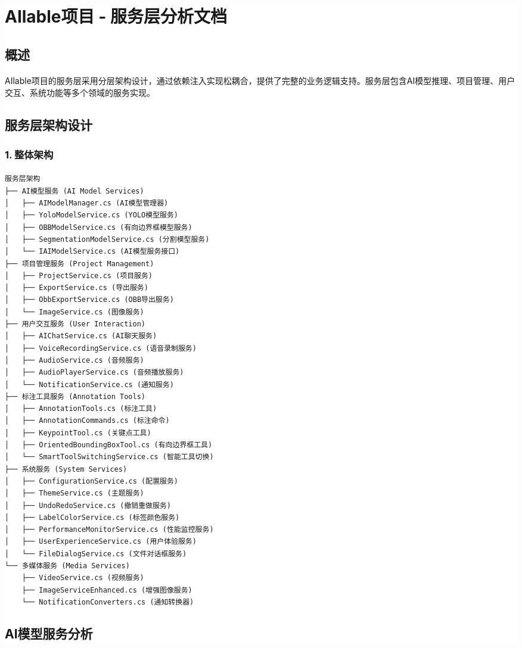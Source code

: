# AIlable项目 - 服务层分析文档

## 概述

AIlable项目的服务层采用分层架构设计，通过依赖注入实现松耦合，提供了完整的业务逻辑支持。服务层包含AI模型推理、项目管理、用户交互、系统功能等多个领域的服务实现。

## 服务层架构设计

### 1. 整体架构
```
服务层架构
├── AI模型服务 (AI Model Services)
│   ├── AIModelManager.cs (AI模型管理器)
│   ├── YoloModelService.cs (YOLO模型服务)
│   ├── OBBModelService.cs (有向边界框模型服务)
│   ├── SegmentationModelService.cs (分割模型服务)
│   └── IAIModelService.cs (AI模型服务接口)
├── 项目管理服务 (Project Management)
│   ├── ProjectService.cs (项目服务)
│   ├── ExportService.cs (导出服务)
│   ├── ObbExportService.cs (OBB导出服务)
│   └── ImageService.cs (图像服务)
├── 用户交互服务 (User Interaction)
│   ├── AIChatService.cs (AI聊天服务)
│   ├── VoiceRecordingService.cs (语音录制服务)
│   ├── AudioService.cs (音频服务)
│   ├── AudioPlayerService.cs (音频播放服务)
│   └── NotificationService.cs (通知服务)
├── 标注工具服务 (Annotation Tools)
│   ├── AnnotationTools.cs (标注工具)
│   ├── AnnotationCommands.cs (标注命令)
│   ├── KeypointTool.cs (关键点工具)
│   ├── OrientedBoundingBoxTool.cs (有向边界框工具)
│   └── SmartToolSwitchingService.cs (智能工具切换)
├── 系统服务 (System Services)
│   ├── ConfigurationService.cs (配置服务)
│   ├── ThemeService.cs (主题服务)
│   ├── UndoRedoService.cs (撤销重做服务)
│   ├── LabelColorService.cs (标签颜色服务)
│   ├── PerformanceMonitorService.cs (性能监控服务)
│   ├── UserExperienceService.cs (用户体验服务)
│   └── FileDialogService.cs (文件对话框服务)
└── 多媒体服务 (Media Services)
    ├── VideoService.cs (视频服务)
    ├── ImageServiceEnhanced.cs (增强图像服务)
    └── NotificationConverters.cs (通知转换器)
```

## AI模型服务分析
